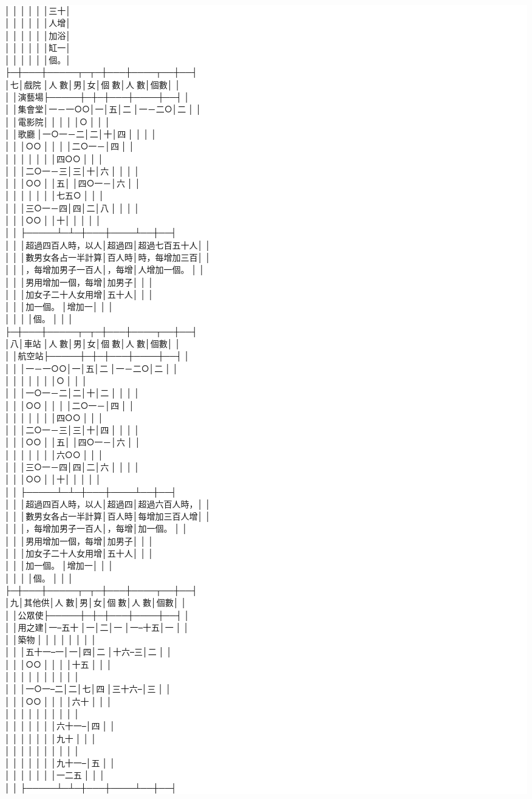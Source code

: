 │  │      │                  │      │              │三十│  
│  │      │                  │      │              │人增│  
│  │      │                  │      │              │加浴│  
│  │      │                  │      │              │缸一│  
│  │      │                  │      │              │個。│  
├─┼───┼─────┬─┬─┼───┼────┬──┼──┤  
│七│戲院  │人      數│男│女│個  數│人    數│個數│    │  
│  │演藝場├─────┼─┼─┼───┼────┼──┤    │  
│  │集會堂│一－一○○│一│五│二    │一－二○│二  │    │  
│  │電影院│          │  │  │      │○      │    │    │  
│  │歌廳  │一○一－二│二│十│四    │        │    │    │  
│  │      │○○      │  │  │      │二○一－│四  │    │  
│  │      │          │  │  │      │四○○  │    │    │  
│  │      │二○一－三│三│十│六    │        │    │    │  
│  │      │○○      │  │五│      │四○一－│六  │    │  
│  │      │          │  │  │      │七五○  │    │    │  
│  │      │三○一－四│四│二│八    │        │    │    │  
│  │      │○○      │  │十│      │        │    │    │  
│  │      ├─────┴─┴─┼───┼────┴──┼──┤  
│  │      │超過四百人時，以人│超過四│超過七百五十人│    │  
│  │      │數男女各占一半計算│百人時│時，每增加三百│    │  
│  │      │，每增加男子一百人│，每增│人增加一個。  │    │  
│  │      │男用增加一個，每增│加男子│              │    │  
│  │      │加女子二十人女用增│五十人│              │    │  
│  │      │加一個。          │增加一│              │    │  
│  │      │                  │個。  │              │    │  
├─┼───┼─────┬─┬─┼───┼────┬──┼──┤  
│八│車站  │人      數│男│女│個  數│人    數│個數│    │  
│  │航空站├─────┼─┼─┼───┼────┼──┤    │  
│  │      │一－一○○│一│五│二    │一－二○│二  │    │  
│  │      │          │  │  │      │○      │    │    │  
│  │      │一○一－二│二│十│二    │        │    │    │  
│  │      │○○      │  │  │      │二○一－│四  │    │  
│  │      │          │  │  │      │四○○  │    │    │  
│  │      │二○一－三│三│十│四    │        │    │    │  
│  │      │○○      │  │五│      │四○一－│六  │    │  
│  │      │          │  │  │      │六○○  │    │    │  
│  │      │三○一－四│四│二│六    │        │    │    │  
│  │      │○○      │  │十│      │        │    │    │  
│  │      ├─────┴─┴─┼───┼────┴──┼──┤  
│  │      │超過四百人時，以人│超過四│超過六百人時，│    │  
│  │      │數男女各占一半計算│百人時│每增加三百人增│    │  
│  │      │，每增加男子一百人│，每增│加一個。      │    │  
│  │      │男用增加一個，每增│加男子│              │    │  
│  │      │加女子二十人女用增│五十人│              │    │  
│  │      │加一個。          │增加一│              │    │  
│  │      │                  │個。  │              │    │  
├─┼───┼─────┬─┬─┼───┼────┬──┼──┤  
│九│其他供│人      數│男│女│個  數│人    數│個數│    │  
│  │公眾使├─────┼─┼─┼───┼────┼──┤    │  
│  │用之建│一–五十  │一│二│一    │一–十五│一  │    │  
│  │築物  │          │  │  │      │        │    │    │  
│  │      │五十一–一│一│四│二    │十六–三│二  │    │  
│  │      │○○      │  │  │      │十五    │    │    │  
│  │      │          │  │  │      │        │    │    │  
│  │      │一○一–二│二│七│四    │三十六–│三  │    │  
│  │      │○○      │  │  │      │六十    │    │    │  
│  │      │          │  │  │      │        │    │    │  
│  │      │          │  │  │      │六十一–│四  │    │  
│  │      │          │  │  │      │九十    │    │    │  
│  │      │          │  │  │      │        │    │    │  
│  │      │          │  │  │      │九十一–│五  │    │  
│  │      │          │  │  │      │一二五  │    │    │  
│  │      ├─────┴─┴─┼───┼────┴──┼──┤  